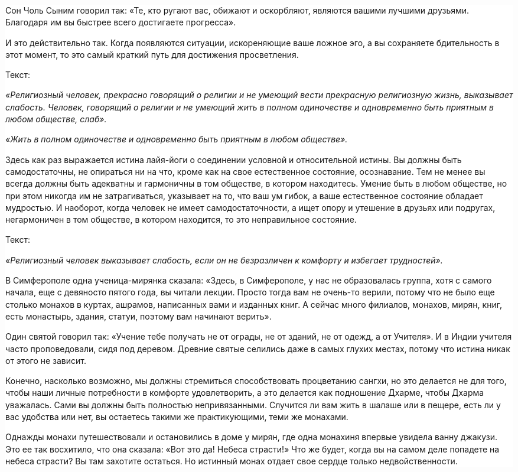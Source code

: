  Сон Чоль Сыним говорил так: «Те, кто ругают вас, обижают и оскорбляют, являются вашими лучшими друзьями. Благодаря им вы быстрее всего достигаете прогресса».

 И это действительно так. Когда появляются ситуации, искореняющие ваше ложное эго, а вы сохраняете бдительность в этот момент, то это самый краткий путь для достижения просветления.

  
 Текст:

_«Религиозный человек, прекрасно говорящий о религии и не умеющий вести прекрасную религиозную жизнь, выказывает слабость. Человек, говорящий о религии и не умеющий жить в полном одиночестве и одновременно быть приятным в любом обществе, слаб»._ 

  
_«Жить в полном одиночестве и одновременно быть приятным в любом обществе»._ 

  
 Здесь как раз выражается истина лайя-йоги о соединении условной и относительной истины. Вы должны быть самодостаточны, не опираться ни на что, кроме как на свое естественное состояние, осознавание. Тем не менее вы всегда должны быть адекватны и гармоничны в том обществе, в котором находитесь. Умение быть в любом обществе, но при этом никогда им не затрагиваться, указывает на то, что ваш ум гибок, а ваше естественное состояние обладает мудростью. И наоборот, когда человек не имеет самодостаточности, а ищет опору и утешение в друзьях или подругах, негармоничен в том обществе, в котором находится, то это неправильное состояние.

  
 Текст:

_«Религиозный человек выказывает слабость, если он не безразличен к комфорту и избегает трудностей»._ 

  
 В Симферополе одна ученица-мирянка сказала: «Здесь, в Симферополе, у нас не образовалась группа, хотя с самого начала, еще с девяносто пятого года, вы читали лекции. Просто тогда вам не очень-то верили, потому что не было еще столько монахов в куртах, ашрамов, написанных вами и изданных книг. А сейчас много филиалов, монахов, мирян, книг, есть монастырь, здания, статуи, поэтому вам начинают верить».

 Один святой говорил так: «Учение тебе получать не от ограды, не от зданий, не от одежд, а от Учителя». И в Индии учителя часто проповедовали, сидя под деревом. Древние святые селились даже в самых глухих местах, потому что истина никак от этого не зависит.

  
 Конечно, насколько возможно, мы должны стремиться способствовать процветанию сангхи, но это делается не для того, чтобы наши личные потребности в комфорте удовлетворить, а это делается как подношение Дхарме, чтобы Дхарма уважалась. Сами вы должны быть полностью непривязанными. Случится ли вам жить в шалаше или в пещере, есть ли у вас удобства или нет, вы остаетесь такими же практикующими, теми же монахами.

 Однажды монахи путешествовали и остановились в доме у мирян, где одна монахиня впервые увидела ванну джакузи. Это ее так восхитило, что она сказала: «Вот это да! Небеса страсти!» Что же будет, когда вы на самом деле попадете на небеса страсти? Вы там захотите остаться. Но истинный монах отдает свое сердце только недвойственности.
  
  
